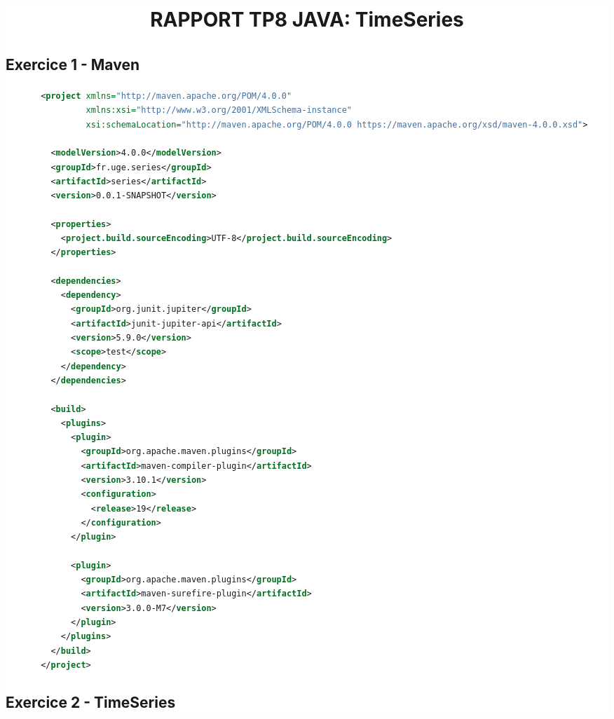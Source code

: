 # <p align=center> RAPPORT TP8 JAVA: TimeSeries

## Exercice 1 - Maven

```xml
       <project xmlns="http://maven.apache.org/POM/4.0.0"
                xmlns:xsi="http://www.w3.org/2001/XMLSchema-instance"
                xsi:schemaLocation="http://maven.apache.org/POM/4.0.0 https://maven.apache.org/xsd/maven-4.0.0.xsd">

         <modelVersion>4.0.0</modelVersion>
         <groupId>fr.uge.series</groupId>
         <artifactId>series</artifactId>
         <version>0.0.1-SNAPSHOT</version>

         <properties>
           <project.build.sourceEncoding>UTF-8</project.build.sourceEncoding>
         </properties>

         <dependencies>
           <dependency>
             <groupId>org.junit.jupiter</groupId>
             <artifactId>junit-jupiter-api</artifactId>
             <version>5.9.0</version>
             <scope>test</scope>
           </dependency>
         </dependencies>

         <build>
           <plugins>
             <plugin>
               <groupId>org.apache.maven.plugins</groupId>
               <artifactId>maven-compiler-plugin</artifactId>
               <version>3.10.1</version>
               <configuration>
                 <release>19</release>
               </configuration>
             </plugin>

             <plugin>
               <groupId>org.apache.maven.plugins</groupId>
               <artifactId>maven-surefire-plugin</artifactId>
               <version>3.0.0-M7</version>
             </plugin>
           </plugins>
         </build>
       </project>
```

## Exercice 2 - TimeSeries
